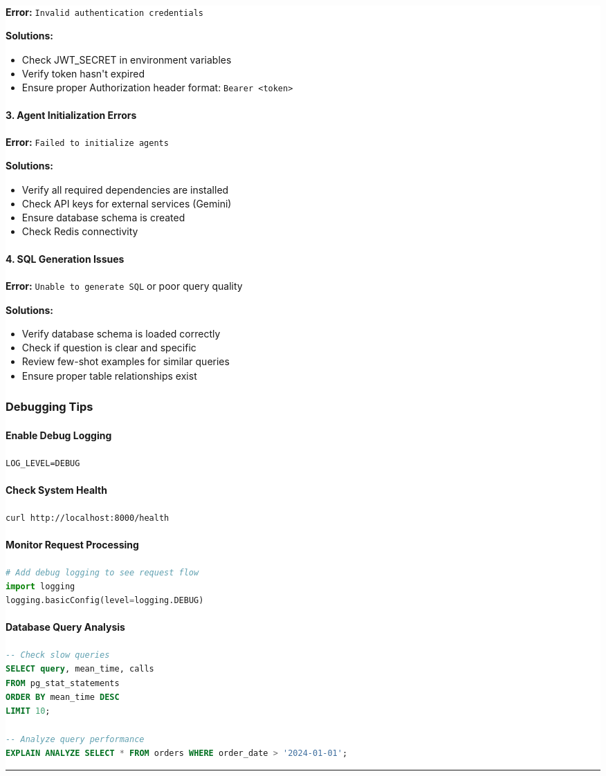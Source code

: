 **Error:** `Invalid authentication credentials`

**Solutions:**
- Check JWT_SECRET in environment variables
- Verify token hasn't expired
- Ensure proper Authorization header format: `Bearer <token>`

#### 3. Agent Initialization Errors

**Error:** `Failed to initialize agents`

**Solutions:**
- Verify all required dependencies are installed
- Check API keys for external services (Gemini)
- Ensure database schema is created
- Check Redis connectivity

#### 4. SQL Generation Issues

**Error:** `Unable to generate SQL` or poor query quality

**Solutions:**
- Verify database schema is loaded correctly
- Check if question is clear and specific
- Review few-shot examples for similar queries
- Ensure proper table relationships exist

### Debugging Tips

#### Enable Debug Logging
```env
LOG_LEVEL=DEBUG
```

#### Check System Health
```bash
curl http://localhost:8000/health
```

#### Monitor Request Processing
```python
# Add debug logging to see request flow
import logging
logging.basicConfig(level=logging.DEBUG)
```

#### Database Query Analysis
```sql
-- Check slow queries
SELECT query, mean_time, calls 
FROM pg_stat_statements 
ORDER BY mean_time DESC 
LIMIT 10;

-- Analyze query performance
EXPLAIN ANALYZE SELECT * FROM orders WHERE order_date > '2024-01-01';
```

---